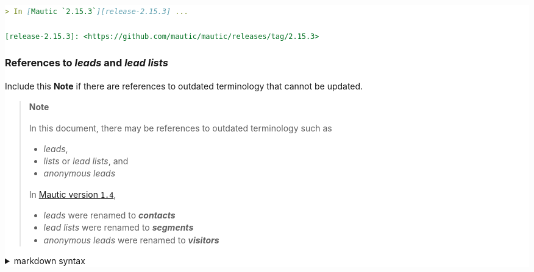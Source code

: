 ```markdown
> In [Mautic `2.15.3`][release-2.15.3] ...

[release-2.15.3]: <https://github.com/mautic/mautic/releases/tag/2.15.3>
```

### References to _leads_ and _lead lists_

Include this **Note** if there are references to outdated terminology that cannot be updated.

> **Note**
>
> In this document, there may be references to outdated terminology such as
>
> - _leads_,
> - _lists_ or _lead lists_, and
> - _anonymous leads_
>
> In [Mautic version `1.4`][release-1.4.0],
>
> - _leads_ were renamed to _**contacts**_
> - _lead lists_ were renamed to _**segments**_
> - _anonymous leads_ were renamed to _**visitors**_

<details><summary>markdown syntax</summary></details>



[CONTRIBUTING]: <https://github.com/mautic/mautic-documentation/CONTRIBUTING.md>
[release-list]: <https://github.com/mautic/mautic/releases>
[release-latest]: <https://github.com/mautic/mautic/releases/latest>
[release-2.15.3]: <https://github.com/mautic/mautic/releases/tag/2.15.3>
[release-2.9.0]: <https://github.com/mautic/mautic/releases/tag/2.9.0>
[release-1.4.0]: <https://github.com/mautic/mautic/releases/tag/1.4.0>

[mautic-docs]: <https://docs.mautic.org>
[mautic-docs-login]: <https://docs.mautic.org/login>
[mautic-docs-github]: <https://github.com/mautic/mautic-documentation>
[mautic-docs-fork]: <https://github.com/mautic/mautic-documentation#fork-destination-box>
[mautic-doc-license]: <https://github.com/mautic/mautic-documentation/blob/master/LICENSE>
[doc-issues]: <https://github.com/mautic/mautic-documentation/issues>

[developer-docs]: <https://developer.mautic.org>
[developer-docs-github]: <https://github.com/mautic/developer-documentation>

[Mautic]: <https://mautic.org/>
[mautic-github]: <https://github.com/mautic/mautic>
[mautic-docs-slack]: <https://mautic.slack.com/archives/C02HV781U>
[mautic-slack-invite]: <https://mautic.org/slack>

[semver]: <https://semver.org/spec/v2.0.0.html>
[gitbook]: <https://www.gitbook.com/>
[markup]: <https://help.github.com/en/github/writing-on-github/basic-writing-and-formatting-syntax>
[hub]: <https://github.com/github/hub/releases>
[linguistic]: <https://github.com/github/linguist>
[style guide]: </home/contributing/style-guide>
